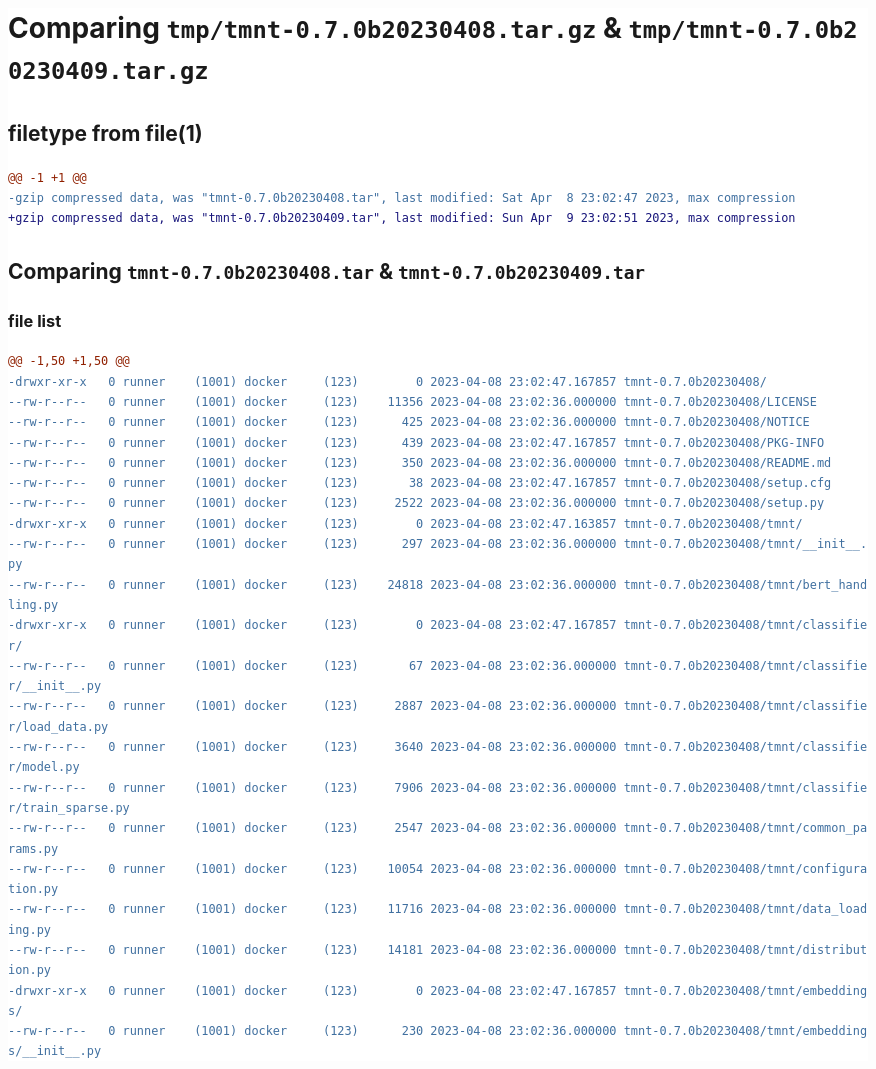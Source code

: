 # Comparing `tmp/tmnt-0.7.0b20230408.tar.gz` & `tmp/tmnt-0.7.0b20230409.tar.gz`

## filetype from file(1)

```diff
@@ -1 +1 @@
-gzip compressed data, was "tmnt-0.7.0b20230408.tar", last modified: Sat Apr  8 23:02:47 2023, max compression
+gzip compressed data, was "tmnt-0.7.0b20230409.tar", last modified: Sun Apr  9 23:02:51 2023, max compression
```

## Comparing `tmnt-0.7.0b20230408.tar` & `tmnt-0.7.0b20230409.tar`

### file list

```diff
@@ -1,50 +1,50 @@
-drwxr-xr-x   0 runner    (1001) docker     (123)        0 2023-04-08 23:02:47.167857 tmnt-0.7.0b20230408/
--rw-r--r--   0 runner    (1001) docker     (123)    11356 2023-04-08 23:02:36.000000 tmnt-0.7.0b20230408/LICENSE
--rw-r--r--   0 runner    (1001) docker     (123)      425 2023-04-08 23:02:36.000000 tmnt-0.7.0b20230408/NOTICE
--rw-r--r--   0 runner    (1001) docker     (123)      439 2023-04-08 23:02:47.167857 tmnt-0.7.0b20230408/PKG-INFO
--rw-r--r--   0 runner    (1001) docker     (123)      350 2023-04-08 23:02:36.000000 tmnt-0.7.0b20230408/README.md
--rw-r--r--   0 runner    (1001) docker     (123)       38 2023-04-08 23:02:47.167857 tmnt-0.7.0b20230408/setup.cfg
--rw-r--r--   0 runner    (1001) docker     (123)     2522 2023-04-08 23:02:36.000000 tmnt-0.7.0b20230408/setup.py
-drwxr-xr-x   0 runner    (1001) docker     (123)        0 2023-04-08 23:02:47.163857 tmnt-0.7.0b20230408/tmnt/
--rw-r--r--   0 runner    (1001) docker     (123)      297 2023-04-08 23:02:36.000000 tmnt-0.7.0b20230408/tmnt/__init__.py
--rw-r--r--   0 runner    (1001) docker     (123)    24818 2023-04-08 23:02:36.000000 tmnt-0.7.0b20230408/tmnt/bert_handling.py
-drwxr-xr-x   0 runner    (1001) docker     (123)        0 2023-04-08 23:02:47.167857 tmnt-0.7.0b20230408/tmnt/classifier/
--rw-r--r--   0 runner    (1001) docker     (123)       67 2023-04-08 23:02:36.000000 tmnt-0.7.0b20230408/tmnt/classifier/__init__.py
--rw-r--r--   0 runner    (1001) docker     (123)     2887 2023-04-08 23:02:36.000000 tmnt-0.7.0b20230408/tmnt/classifier/load_data.py
--rw-r--r--   0 runner    (1001) docker     (123)     3640 2023-04-08 23:02:36.000000 tmnt-0.7.0b20230408/tmnt/classifier/model.py
--rw-r--r--   0 runner    (1001) docker     (123)     7906 2023-04-08 23:02:36.000000 tmnt-0.7.0b20230408/tmnt/classifier/train_sparse.py
--rw-r--r--   0 runner    (1001) docker     (123)     2547 2023-04-08 23:02:36.000000 tmnt-0.7.0b20230408/tmnt/common_params.py
--rw-r--r--   0 runner    (1001) docker     (123)    10054 2023-04-08 23:02:36.000000 tmnt-0.7.0b20230408/tmnt/configuration.py
--rw-r--r--   0 runner    (1001) docker     (123)    11716 2023-04-08 23:02:36.000000 tmnt-0.7.0b20230408/tmnt/data_loading.py
--rw-r--r--   0 runner    (1001) docker     (123)    14181 2023-04-08 23:02:36.000000 tmnt-0.7.0b20230408/tmnt/distribution.py
-drwxr-xr-x   0 runner    (1001) docker     (123)        0 2023-04-08 23:02:47.167857 tmnt-0.7.0b20230408/tmnt/embeddings/
--rw-r--r--   0 runner    (1001) docker     (123)      230 2023-04-08 23:02:36.000000 tmnt-0.7.0b20230408/tmnt/embeddings/__init__.py
```
